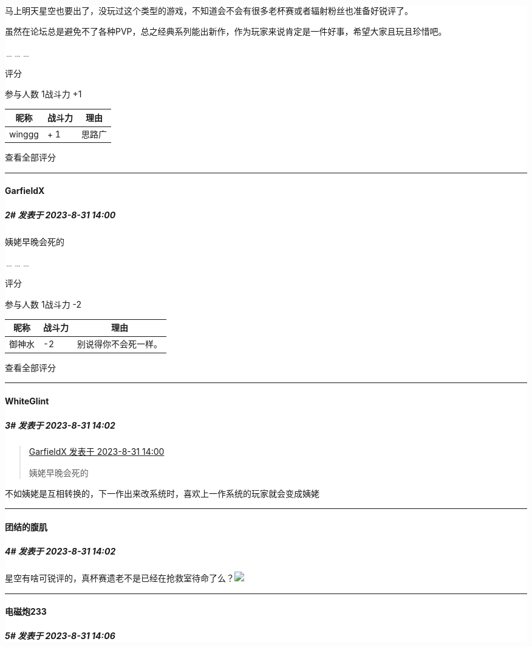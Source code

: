 马上明天星空也要出了，没玩过这个类型的游戏，不知道会不会有很多老杯赛或者辐射粉丝也准备好锐评了。

虽然在论坛总是避免不了各种PVP，总之经典系列能出新作，作为玩家来说肯定是一件好事，希望大家且玩且珍惜吧。

﹍﹍﹍

评分

 参与人数 1战斗力 +1

|昵称|战斗力|理由|
|----|---|---|
| winggg| + 1|思路广|

查看全部评分

*****

####  GarfieldX  
##### 2#       发表于 2023-8-31 14:00

姨姥早晚会死的

﹍﹍﹍

评分

 参与人数 1战斗力 -2

|昵称|战斗力|理由|
|----|---|---|
| 御神水|-2|别说得你不会死一样。|

查看全部评分

*****

####  WhiteGlint  
##### 3#       发表于 2023-8-31 14:02

<blockquote><a href="httphttps://bbs.saraba1st.com/2b/forum.php?mod=redirect&amp;goto=findpost&amp;pid=62238898&amp;ptid=2150708" target="_blank">GarfieldX 发表于 2023-8-31 14:00</a>

姨姥早晚会死的</blockquote>
不如姨姥是互相转换的，下一作出来改系统时，喜欢上一作系统的玩家就会变成姨姥

*****

####  团结的腹肌  
##### 4#       发表于 2023-8-31 14:02

星空有啥可锐评的，真杯赛遗老不是已经在抢救室待命了么？<img src="https://static.saraba1st.com/image/smiley/face2017/067.png" referrerpolicy="no-referrer">

*****

####  电磁炮233  
##### 5#       发表于 2023-8-31 14:06
